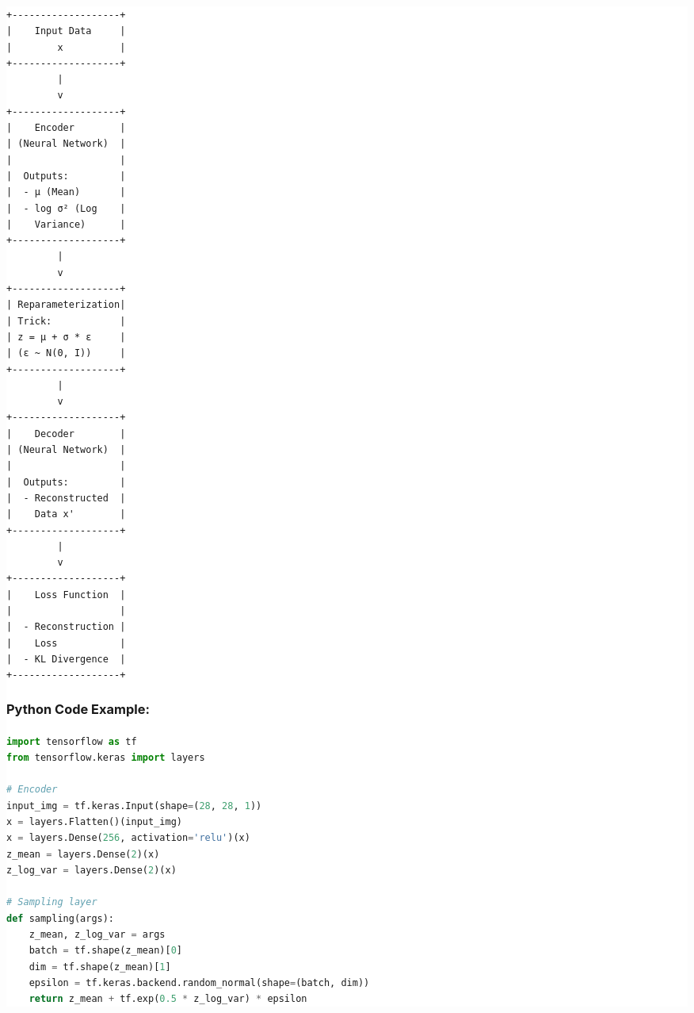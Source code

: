 ```
+-------------------+
|    Input Data     |
|        x          |
+-------------------+
         |
         v
+-------------------+
|    Encoder        |
| (Neural Network)  |
|                   |
|  Outputs:         |
|  - μ (Mean)       |
|  - log σ² (Log    |
|    Variance)      |
+-------------------+
         |
         v
+-------------------+
| Reparameterization|
| Trick:            |
| z = μ + σ * ε     |
| (ε ~ N(0, I))     |
+-------------------+
         |
         v
+-------------------+
|    Decoder        |
| (Neural Network)  |
|                   |
|  Outputs:         |
|  - Reconstructed  |
|    Data x'        |
+-------------------+
         |
         v
+-------------------+
|    Loss Function  |
|                   |
|  - Reconstruction |
|    Loss           |
|  - KL Divergence  |
+-------------------+
```

### Python Code Example:
```python
import tensorflow as tf
from tensorflow.keras import layers

# Encoder
input_img = tf.keras.Input(shape=(28, 28, 1))
x = layers.Flatten()(input_img)
x = layers.Dense(256, activation='relu')(x)
z_mean = layers.Dense(2)(x)
z_log_var = layers.Dense(2)(x)

# Sampling layer
def sampling(args):
    z_mean, z_log_var = args
    batch = tf.shape(z_mean)[0]
    dim = tf.shape(z_mean)[1]
    epsilon = tf.keras.backend.random_normal(shape=(batch, dim))
    return z_mean + tf.exp(0.5 * z_log_var) * epsilon
```